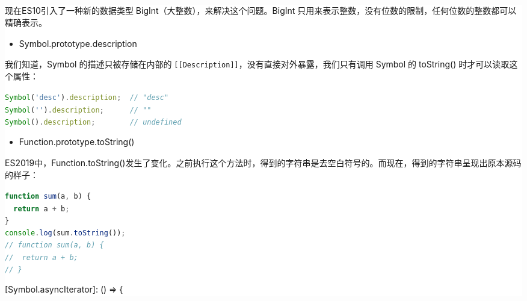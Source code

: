 现在ES10引入了一种新的数据类型 BigInt（大整数），来解决这个问题。BigInt 只用来表示整数，没有位数的限制，任何位数的整数都可以精确表示。

- Symbol.prototype.description

我们知道，Symbol 的描述只被存储在内部的 `[[Description]]`，没有直接对外暴露，我们只有调用 Symbol 的 toString() 时才可以读取这个属性：

```js
Symbol('desc').description;  // "desc"
Symbol('').description;      // ""
Symbol().description;        // undefined
```
- Function.prototype.toString()

ES2019中，Function.toString()发生了变化。之前执行这个方法时，得到的字符串是去空白符号的。而现在，得到的字符串呈现出原本源码的样子：

```js
function sum(a, b) {
  return a + b;
}
console.log(sum.toString());
// function sum(a, b) {
//  return a + b;
// }
```


  [Symbol.asyncIterator]: () => {